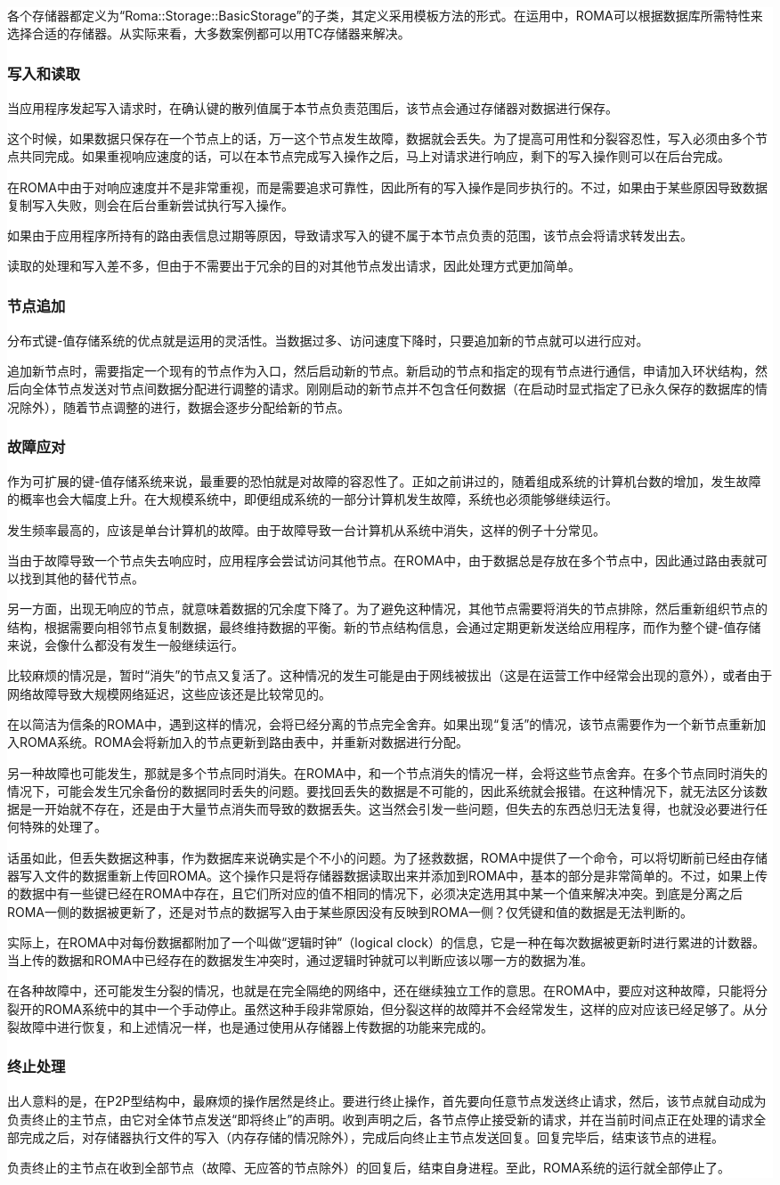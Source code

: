 各个存储器都定义为“Roma::Storage::BasicStorage”的子类，其定义采用模板方法的形式。在运用中，ROMA可以根据数据库所需特性来选择合适的存储器。从实际来看，大多数案例都可以用TC存储器来解决。

### 写入和读取

当应用程序发起写入请求时，在确认键的散列值属于本节点负责范围后，该节点会通过存储器对数据进行保存。

这个时候，如果数据只保存在一个节点上的话，万一这个节点发生故障，数据就会丢失。为了提高可用性和分裂容忍性，写入必须由多个节点共同完成。如果重视响应速度的话，可以在本节点完成写入操作之后，马上对请求进行响应，剩下的写入操作则可以在后台完成。

在ROMA中由于对响应速度并不是非常重视，而是需要追求可靠性，因此所有的写入操作是同步执行的。不过，如果由于某些原因导致数据复制写入失败，则会在后台重新尝试执行写入操作。

如果由于应用程序所持有的路由表信息过期等原因，导致请求写入的键不属于本节点负责的范围，该节点会将请求转发出去。

读取的处理和写入差不多，但由于不需要出于冗余的目的对其他节点发出请求，因此处理方式更加简单。

### 节点追加

分布式键-值存储系统的优点就是运用的灵活性。当数据过多、访问速度下降时，只要追加新的节点就可以进行应对。

追加新节点时，需要指定一个现有的节点作为入口，然后启动新的节点。新启动的节点和指定的现有节点进行通信，申请加入环状结构，然后向全体节点发送对节点间数据分配进行调整的请求。刚刚启动的新节点并不包含任何数据（在启动时显式指定了已永久保存的数据库的情况除外），随着节点调整的进行，数据会逐步分配给新的节点。

### 故障应对

作为可扩展的键-值存储系统来说，最重要的恐怕就是对故障的容忍性了。正如之前讲过的，随着组成系统的计算机台数的增加，发生故障的概率也会大幅度上升。在大规模系统中，即便组成系统的一部分计算机发生故障，系统也必须能够继续运行。

发生频率最高的，应该是单台计算机的故障。由于故障导致一台计算机从系统中消失，这样的例子十分常见。

当由于故障导致一个节点失去响应时，应用程序会尝试访问其他节点。在ROMA中，由于数据总是存放在多个节点中，因此通过路由表就可以找到其他的替代节点。

另一方面，出现无响应的节点，就意味着数据的冗余度下降了。为了避免这种情况，其他节点需要将消失的节点排除，然后重新组织节点的结构，根据需要向相邻节点复制数据，最终维持数据的平衡。新的节点结构信息，会通过定期更新发送给应用程序，而作为整个键-值存储来说，会像什么都没有发生一般继续运行。

比较麻烦的情况是，暂时“消失”的节点又复活了。这种情况的发生可能是由于网线被拔出（这是在运营工作中经常会出现的意外），或者由于网络故障导致大规模网络延迟，这些应该还是比较常见的。

在以简洁为信条的ROMA中，遇到这样的情况，会将已经分离的节点完全舍弃。如果出现“复活”的情况，该节点需要作为一个新节点重新加入ROMA系统。ROMA会将新加入的节点更新到路由表中，并重新对数据进行分配。

另一种故障也可能发生，那就是多个节点同时消失。在ROMA中，和一个节点消失的情况一样，会将这些节点舍弃。在多个节点同时消失的情况下，可能会发生冗余备份的数据同时丢失的问题。要找回丢失的数据是不可能的，因此系统就会报错。在这种情况下，就无法区分该数据是一开始就不存在，还是由于大量节点消失而导致的数据丢失。这当然会引发一些问题，但失去的东西总归无法复得，也就没必要进行任何特殊的处理了。

话虽如此，但丢失数据这种事，作为数据库来说确实是个不小的问题。为了拯救数据，ROMA中提供了一个命令，可以将切断前已经由存储器写入文件的数据重新上传回ROMA。这个操作只是将存储器数据读取出来并添加到ROMA中，基本的部分是非常简单的。不过，如果上传的数据中有一些键已经在ROMA中存在，且它们所对应的值不相同的情况下，必须决定选用其中某一个值来解决冲突。到底是分离之后ROMA一侧的数据被更新了，还是对节点的数据写入由于某些原因没有反映到ROMA一侧？仅凭键和值的数据是无法判断的。

实际上，在ROMA中对每份数据都附加了一个叫做“逻辑时钟”（logical clock）的信息，它是一种在每次数据被更新时进行累进的计数器。当上传的数据和ROMA中已经存在的数据发生冲突时，通过逻辑时钟就可以判断应该以哪一方的数据为准。

在各种故障中，还可能发生分裂的情况，也就是在完全隔绝的网络中，还在继续独立工作的意思。在ROMA中，要应对这种故障，只能将分裂开的ROMA系统中的其中一个手动停止。虽然这种手段非常原始，但分裂这样的故障并不会经常发生，这样的应对应该已经足够了。从分裂故障中进行恢复，和上述情况一样，也是通过使用从存储器上传数据的功能来完成的。

### 终止处理

出人意料的是，在P2P型结构中，最麻烦的操作居然是终止。要进行终止操作，首先要向任意节点发送终止请求，然后，该节点就自动成为负责终止的主节点，由它对全体节点发送“即将终止”的声明。收到声明之后，各节点停止接受新的请求，并在当前时间点正在处理的请求全部完成之后，对存储器执行文件的写入（内存存储的情况除外），完成后向终止主节点发送回复。回复完毕后，结束该节点的进程。

负责终止的主节点在收到全部节点（故障、无应答的节点除外）的回复后，结束自身进程。至此，ROMA系统的运行就全部停止了。
